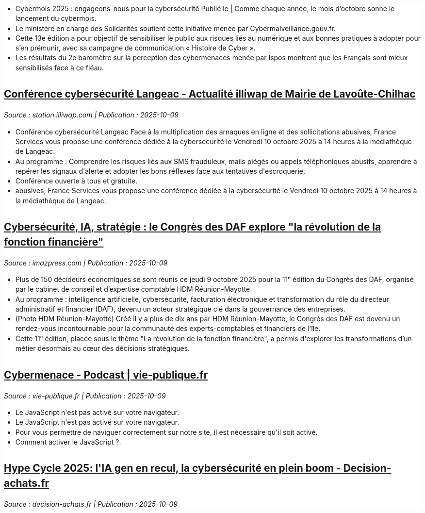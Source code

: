 - Cybermois 2025 : engageons-nous pour la cybersécurité Publié le | Comme chaque année, le mois d’octobre sonne le lancement du cybermois.
- Le ministère en charge des Solidarités soutient cette initiative menée par Cybermalveillance.gouv.fr.
- Cette 13e édition a pour objectif de sensibiliser le public aux risques liés au numérique et aux bonnes pratiques à adopter pour s’en prémunir, avec sa campagne de communication « Histoire de Cyber ».
- Les résultats du 2e baromètre sur la perception des cybermenaces menée par Ispos montrent que les Français sont mieux sensibilisés face à ce fléau.

## [Conférence <b>cybersécurité</b> Langeac - Actualité illiwap de Mairie de Lavoûte-Chilhac](https://station.illiwap.com/fr/public/43118/actu/conference-cybersecurite-langeac-3)  
*Source : station.illiwap.com | Publication : 2025-10-09*

- Conférence cybersécurité Langeac Face à la multiplication des arnaques en ligne et des sollicitations abusives, France Services vous propose une conférence dédiée à la cybersécurité le Vendredi 10 octobre 2025 à 14 heures à la médiathèque de Langeac.
- Au programme : Comprendre les risques liés aux SMS frauduleux, mails piégés ou appels téléphoniques abusifs, apprendre à repérer les signaux d'alerte et adopter les bons réflexes face aux tentatives d'escroquerie.
- Conférence ouverte à tous et gratuite.
- abusives, France Services vous propose une conférence dédiée à la cybersécurité le Vendredi 10 octobre 2025 à 14 heures à la médiathèque de Langeac.

## [<b>Cybersécurité</b>, IA, stratégie : le Congrès des DAF explore &quot;la révolution de la fonction financière&quot;](https://imazpress.com/actus-reunion/congres-daf-2025)  
*Source : imazpress.com | Publication : 2025-10-09*

- Plus de 150 décideurs économiques se sont réunis ce jeudi 9 octobre 2025 pour la 11ᵉ édition du Congrès des DAF, organisé par le cabinet de conseil et d’expertise comptable HDM Réunion-Mayotte.
- Au programme : intelligence artificielle, cybersécurité, facturation électronique et transformation du rôle du directeur administratif et financier (DAF), devenu un acteur stratégique clé dans la gouvernance des entreprises.
- (Photo HDM Réunion-Mayotte) Créé il y a plus de dix ans par HDM Réunion-Mayotte, le Congrès des DAF est devenu un rendez-vous incontournable pour la communauté des experts-comptables et financiers de l’île.
- Cette 11ᵉ édition, placée sous le thème "La révolution de la fonction financière", a permis d'explorer les transformations d’un métier désormais au cœur des décisions stratégiques.

## [<b>Cybermenace</b> - Podcast | vie-publique.fr](https://www.vie-publique.fr/podcast/300333-cybermenace-podcast)  
*Source : vie-publique.fr | Publication : 2025-10-09*

- Le JavaScript n'est pas activé sur votre navigateur.
- Le JavaScript n'est pas activé sur votre navigateur.
- Pour vous permettre de naviguer correctement sur notre site, il est nécessaire qu'il soit activé.
- Comment activer le JavaScript ?.

## [Hype Cycle 2025: l'IA gen en recul, la <b>cybersécurité</b> en plein boom - Decision-achats.fr](https://www.decision-achats.fr/uncategorized/hype-cycle-2025-lia-gen-en-recul-la-cybersecurite-en-plein-boom-49311/amp)  
*Source : decision-achats.fr | Publication : 2025-10-09*
